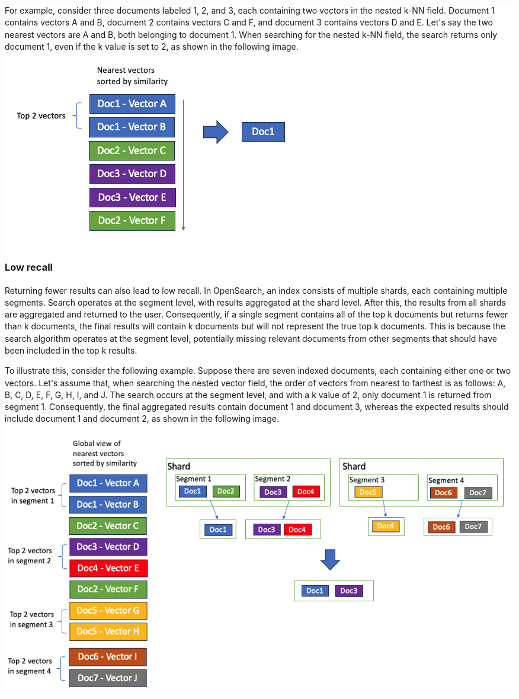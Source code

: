For example, consider three documents labeled 1, 2, and 3, each containing two vectors in the nested k-NN field. Document 1 contains vectors A and B, document 2 contains vectors C and F, and document 3 contains vectors D and E. Let's say the two nearest vectors are A and B, both belonging to document 1. When searching for the nested k-NN field, the search returns only document 1, even if the k value is set to 2, as shown in the following image.

<img src="/assets/media/blog-images/2024-02-23-multi-vector-support-in-knn/multi-vector-before-1.png" alt="multi-vector-behavior-before" class="img-centered"/>

### Low recall
Returning fewer results can also lead to low recall. In OpenSearch, an index consists of multiple shards, each containing multiple segments. Search operates at the segment level, with results aggregated at the shard level. After this, the results from all shards are aggregated and returned to the user. Consequently, if a single segment contains all of the top k documents but returns fewer than k documents, the final results will contain k documents but will not represent the true top k documents. This is because the search algorithm operates at the segment level, potentially missing relevant documents from other segments that should have been included in the top k results.

To illustrate this, consider the following example. Suppose there are seven indexed documents, each containing either one or two vectors. Let's assume that, when searching the nested vector field, the order of vectors from nearest to farthest is as follows: A, B, C, D, E, F, G, H, I, and J. The search occurs at the segment level, and with a k value of 2, only document 1 is returned from segment 1. Consequently, the final aggregated results contain document 1 and document 3, whereas the expected results should include document 1 and document 2, as shown in the following image.

<img src="/assets/media/blog-images/2024-02-23-multi-vector-support-in-knn/multi-vector-before-2.png" alt="multi-vector-behavior-before-cluster-level" class="img-centered"/>
